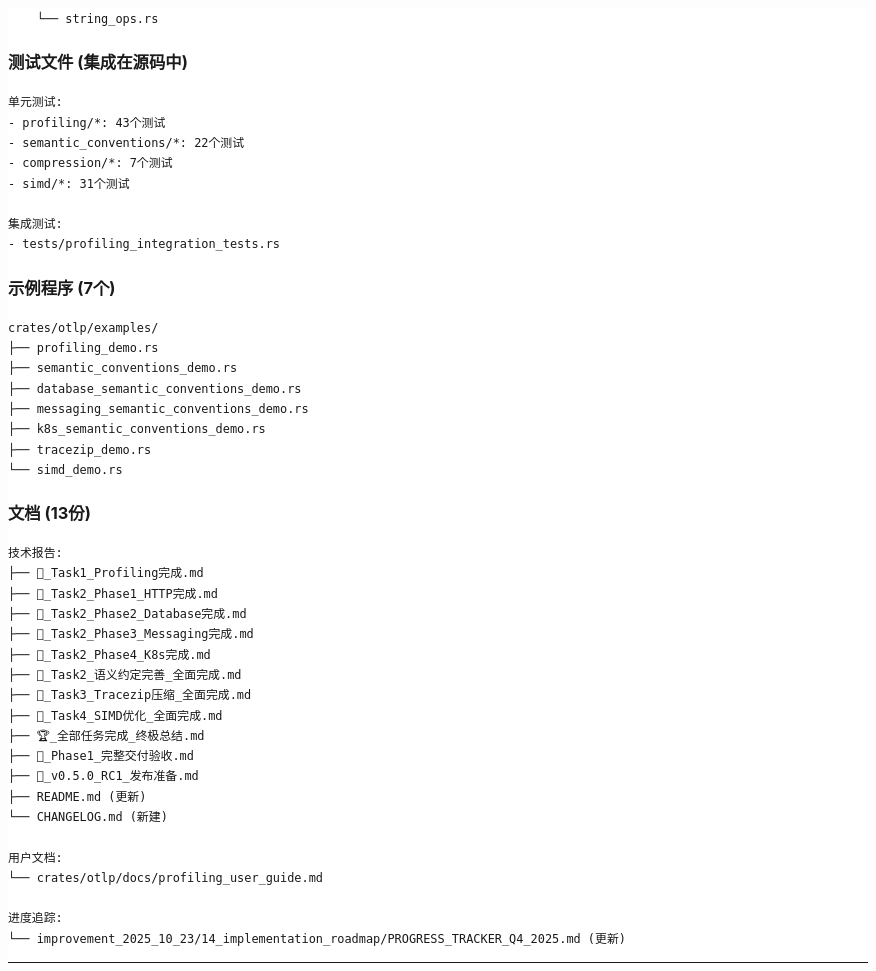```text
    └── string_ops.rs
```

### 测试文件 (集成在源码中)

```text
单元测试:
- profiling/*: 43个测试
- semantic_conventions/*: 22个测试
- compression/*: 7个测试
- simd/*: 31个测试

集成测试:
- tests/profiling_integration_tests.rs
```

### 示例程序 (7个)

```text
crates/otlp/examples/
├── profiling_demo.rs
├── semantic_conventions_demo.rs
├── database_semantic_conventions_demo.rs
├── messaging_semantic_conventions_demo.rs
├── k8s_semantic_conventions_demo.rs
├── tracezip_demo.rs
└── simd_demo.rs
```

### 文档 (13份)

```text
技术报告:
├── 🎉_Task1_Profiling完成.md
├── 🚀_Task2_Phase1_HTTP完成.md
├── 🚀_Task2_Phase2_Database完成.md
├── 🚀_Task2_Phase3_Messaging完成.md
├── 🚀_Task2_Phase4_K8s完成.md
├── 🎉_Task2_语义约定完善_全面完成.md
├── 🎉_Task3_Tracezip压缩_全面完成.md
├── 🎉_Task4_SIMD优化_全面完成.md
├── 🏆_全部任务完成_终极总结.md
├── 🎊_Phase1_完整交付验收.md
├── 🚀_v0.5.0_RC1_发布准备.md
├── README.md (更新)
└── CHANGELOG.md (新建)

用户文档:
└── crates/otlp/docs/profiling_user_guide.md

进度追踪:
└── improvement_2025_10_23/14_implementation_roadmap/PROGRESS_TRACKER_Q4_2025.md (更新)
```

---